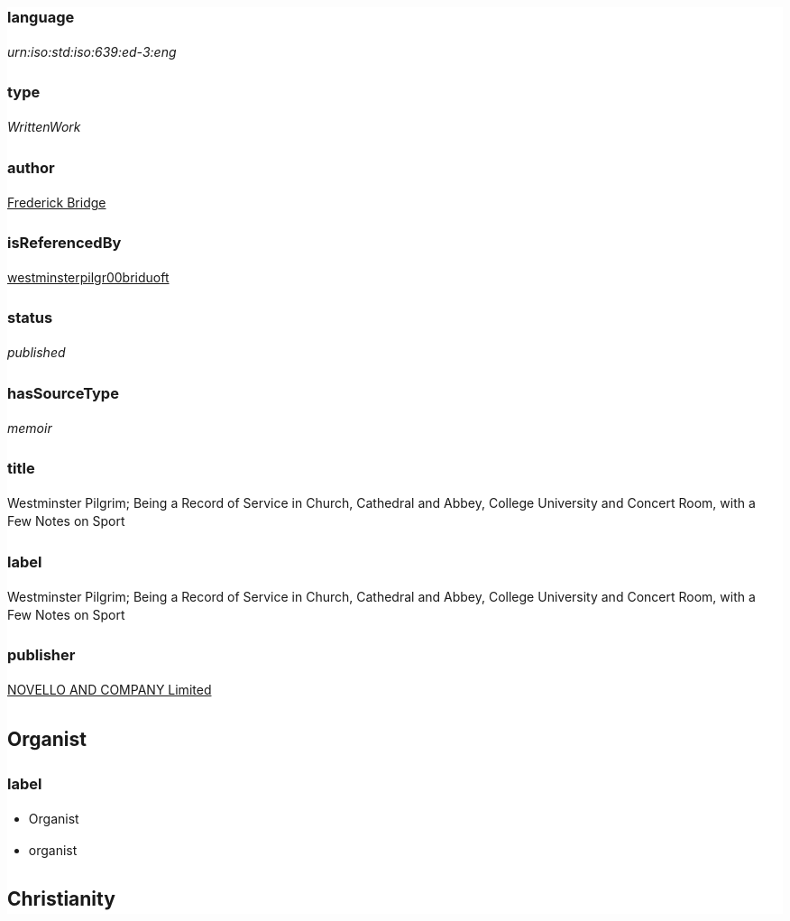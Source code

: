 ### language


*urn:iso:std:iso:639:ed-3:eng*

### type


*WrittenWork*

### author


[Frederick Bridge](#Frederick-Bridge)

### isReferencedBy


[westminsterpilgr00briduoft](#westminsterpilgr00briduoft)

### status


*published*

### hasSourceType


*memoir*

### title


Westminster Pilgrim; Being a Record of Service in Church, Cathedral and Abbey, College University and Concert Room, with a Few Notes on Sport

### label


Westminster Pilgrim; Being a Record of Service in Church, Cathedral and Abbey, College University and Concert Room, with a Few Notes on Sport

### publisher


[NOVELLO AND COMPANY Limited](#NOVELLO-AND-COMPANY-Limited)

## Organist

### label

 - Organist

 - organist

## Christianity
